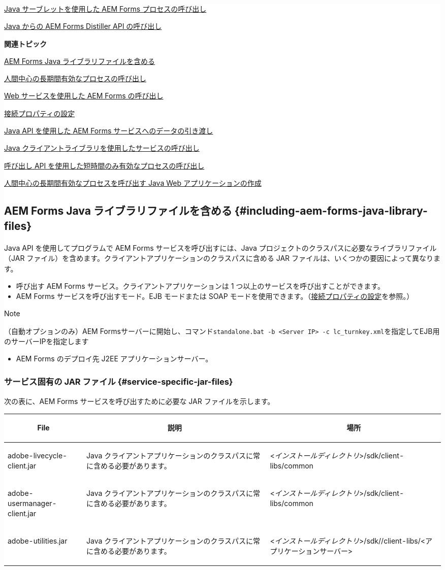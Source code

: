 [Java サーブレットを使用した AEM Forms プロセスの呼び出し](https://www.adobe.com/devnet/livecycle/articles/java_servlets.html)

[Java からの AEM Forms Distiller API の呼び出し](https://www.adobe.com/devnet/livecycle/articles/distiller_java_03.html)

**関連トピック**

[AEM Forms Java ライブラリファイルを含める](#including-aem-forms-java-library-files)

[人間中心の長期間有効なプロセスの呼び出し](invoking-human-centric-long-lived.md#invoking-human-centric-long-lived-processes)

[Web サービスを使用した AEM Forms の呼び出し](/help/forms/developing/invoking-aem-forms-using-web.md)

[接続プロパティの設定](#setting-connection-properties)

[Java API を使用した AEM Forms サービスへのデータの引き渡し](#passing-data-to-aem-forms-services-using-the-java-api)

[Java クライアントライブラリを使用したサービスの呼び出し](#invoking-a-service-using-a-java-client-library)

[呼び出し API を使用した短時間のみ有効なプロセスの呼び出し](#invoking-a-short-lived-process-using-the-invocation-api)

[人間中心の長期間有効なプロセスを呼び出す Java Web アプリケーションの作成](/help/forms/developing/invoking-human-centric-long-lived.md)

## AEM Forms Java ライブラリファイルを含める  {#including-aem-forms-java-library-files}

Java API を使用してプログラムで AEM Forms サービスを呼び出すには、Java プロジェクトのクラスパスに必要なライブラリファイル（JAR ファイル）を含めます。クライアントアプリケーションのクラスパスに含める JAR ファイルは、いくつかの要因によって異なります。

* 呼び出す AEM Forms サービス。クライアントアプリケーションは 1 つ以上のサービスを呼び出すことができます。
* AEM Forms サービスを呼び出すモード。EJB モードまたは SOAP モードを使用できます。（[接続プロパティの設定](invoking-aem-forms-using-java.md#setting-connection-properties)を参照。）

>[!NOTE]
>
>（自動オプションのみ）AEM Formsサーバーに開始し、コマンド`standalone.bat -b <Server IP> -c lc_turnkey.xml`を指定してEJB用のサーバーIPを指定します

* AEM Forms のデプロイ先 J2EE アプリケーションサーバー。

### サービス固有の JAR ファイル  {#service-specific-jar-files}

次の表に、AEM Forms サービスを呼び出すために必要な JAR ファイルを示します。

<table>
 <thead>
  <tr>
   <th><p>File</p></th>
   <th><p>説明</p></th>
   <th><p>場所</p></th>
  </tr>
 </thead>
 <tbody>
  <tr>
   <td><p>adobe-livecycle-client.jar</p></td>
   <td><p>Java クライアントアプリケーションのクラスパスに常に含める必要があります。</p></td>
   <td><p>&lt;<i>インストールディレクトリ</i>&gt;/sdk/client-libs/common</p></td>
  </tr>
  <tr>
   <td><p>adobe-usermanager-client.jar</p></td>
   <td><p>Java クライアントアプリケーションのクラスパスに常に含める必要があります。</p></td>
   <td><p>&lt;<i>インストールディレクトリ</i>&gt;/sdk/client-libs/common</p></td>
  </tr>
  <tr>
   <td><p>adobe-utilities.jar</p></td>
   <td><p>Java クライアントアプリケーションのクラスパスに常に含める必要があります。</p></td>
   <td><p>&lt;<i>インストールディレクトリ</i>&gt;/sdk//client-libs/&lt;アプリケーションサーバー&gt;</p></td>